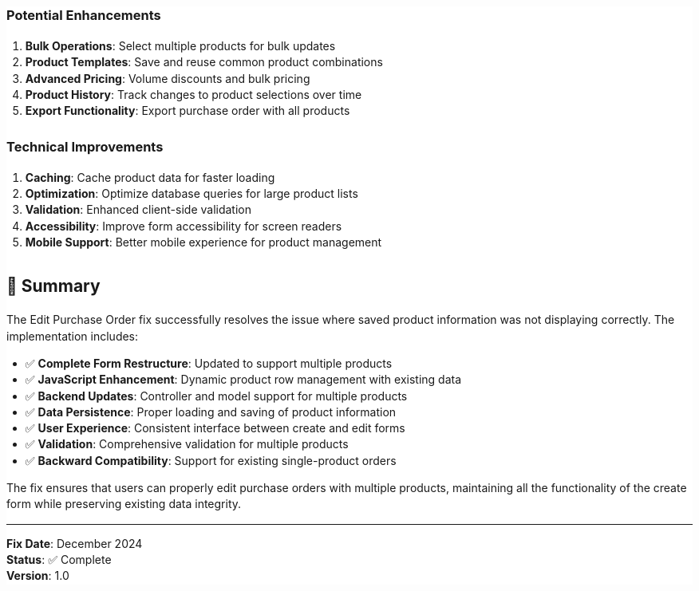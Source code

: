 ### Potential Enhancements
1. **Bulk Operations**: Select multiple products for bulk updates
2. **Product Templates**: Save and reuse common product combinations
3. **Advanced Pricing**: Volume discounts and bulk pricing
4. **Product History**: Track changes to product selections over time
5. **Export Functionality**: Export purchase order with all products

### Technical Improvements
1. **Caching**: Cache product data for faster loading
2. **Optimization**: Optimize database queries for large product lists
3. **Validation**: Enhanced client-side validation
4. **Accessibility**: Improve form accessibility for screen readers
5. **Mobile Support**: Better mobile experience for product management

## 📝 Summary

The Edit Purchase Order fix successfully resolves the issue where saved product information was not displaying correctly. The implementation includes:

- ✅ **Complete Form Restructure**: Updated to support multiple products
- ✅ **JavaScript Enhancement**: Dynamic product row management with existing data
- ✅ **Backend Updates**: Controller and model support for multiple products
- ✅ **Data Persistence**: Proper loading and saving of product information
- ✅ **User Experience**: Consistent interface between create and edit forms
- ✅ **Validation**: Comprehensive validation for multiple products
- ✅ **Backward Compatibility**: Support for existing single-product orders

The fix ensures that users can properly edit purchase orders with multiple products, maintaining all the functionality of the create form while preserving existing data integrity.

---

**Fix Date**: December 2024  
**Status**: ✅ Complete  
**Version**: 1.0 